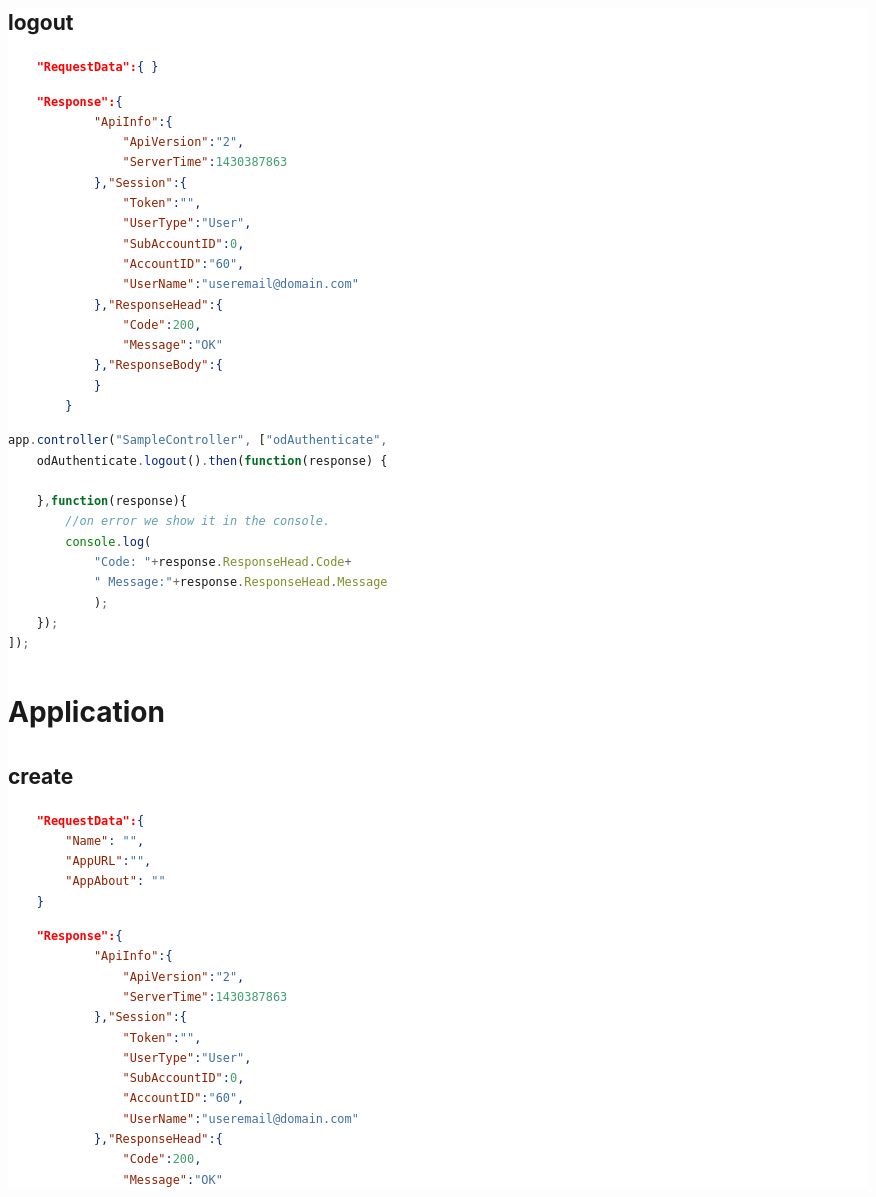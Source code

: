 ## logout

```json
    "RequestData":{ }
```

```json
    "Response":{ 
            "ApiInfo":{
                "ApiVersion":"2",
                "ServerTime":1430387863
            },"Session":{
                "Token":"",
                "UserType":"User",
                "SubAccountID":0,
                "AccountID":"60",
                "UserName":"useremail@domain.com"
            },"ResponseHead":{
                "Code":200,
                "Message":"OK"
            },"ResponseBody":{
            }
        }
```

```javascript
app.controller("SampleController", ["odAuthenticate",
    odAuthenticate.logout().then(function(response) {
       
    },function(response){
        //on error we show it in the console.
        console.log(
            "Code: "+response.ResponseHead.Code+
            " Message:"+response.ResponseHead.Message
            );
    }); 
]);
```

# Application
## create

```json
    "RequestData":{ 
        "Name": "", 
        "AppURL":"", 
        "AppAbout": "" 
    }
```

```json
    "Response":{ 
            "ApiInfo":{
                "ApiVersion":"2",
                "ServerTime":1430387863
            },"Session":{
                "Token":"",
                "UserType":"User",
                "SubAccountID":0,
                "AccountID":"60",
                "UserName":"useremail@domain.com"
            },"ResponseHead":{
                "Code":200,
                "Message":"OK"
```